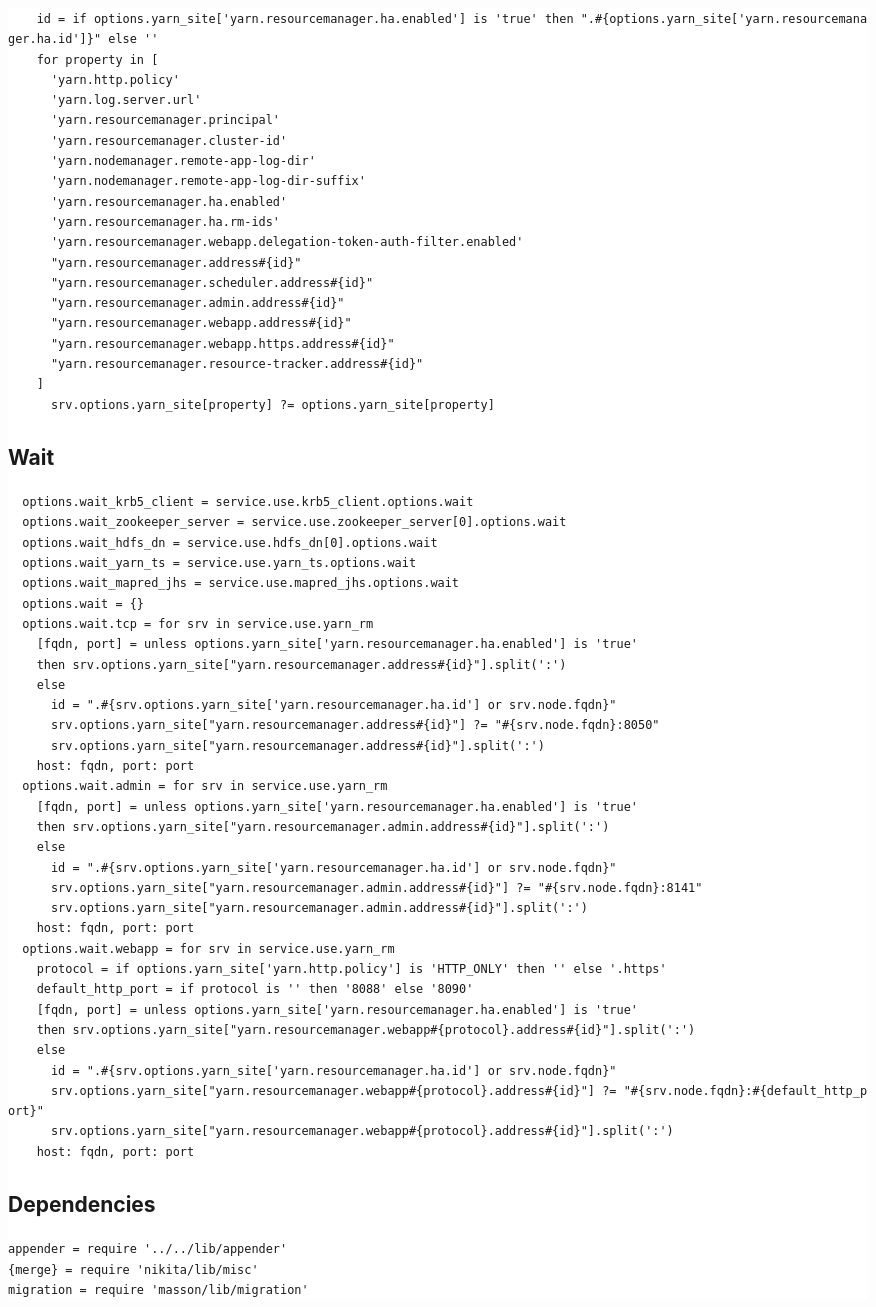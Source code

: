         id = if options.yarn_site['yarn.resourcemanager.ha.enabled'] is 'true' then ".#{options.yarn_site['yarn.resourcemanager.ha.id']}" else ''
        for property in [
          'yarn.http.policy'
          'yarn.log.server.url'
          'yarn.resourcemanager.principal'
          'yarn.resourcemanager.cluster-id'
          'yarn.nodemanager.remote-app-log-dir'
          'yarn.nodemanager.remote-app-log-dir-suffix'
          'yarn.resourcemanager.ha.enabled'
          'yarn.resourcemanager.ha.rm-ids'
          'yarn.resourcemanager.webapp.delegation-token-auth-filter.enabled'
          "yarn.resourcemanager.address#{id}"
          "yarn.resourcemanager.scheduler.address#{id}"
          "yarn.resourcemanager.admin.address#{id}"
          "yarn.resourcemanager.webapp.address#{id}"
          "yarn.resourcemanager.webapp.https.address#{id}"
          "yarn.resourcemanager.resource-tracker.address#{id}"
        ]
          srv.options.yarn_site[property] ?= options.yarn_site[property]

## Wait

      options.wait_krb5_client = service.use.krb5_client.options.wait
      options.wait_zookeeper_server = service.use.zookeeper_server[0].options.wait
      options.wait_hdfs_dn = service.use.hdfs_dn[0].options.wait
      options.wait_yarn_ts = service.use.yarn_ts.options.wait
      options.wait_mapred_jhs = service.use.mapred_jhs.options.wait
      options.wait = {}
      options.wait.tcp = for srv in service.use.yarn_rm
        [fqdn, port] = unless options.yarn_site['yarn.resourcemanager.ha.enabled'] is 'true'
        then srv.options.yarn_site["yarn.resourcemanager.address#{id}"].split(':')
        else
          id = ".#{srv.options.yarn_site['yarn.resourcemanager.ha.id'] or srv.node.fqdn}"
          srv.options.yarn_site["yarn.resourcemanager.address#{id}"] ?= "#{srv.node.fqdn}:8050"
          srv.options.yarn_site["yarn.resourcemanager.address#{id}"].split(':')
        host: fqdn, port: port
      options.wait.admin = for srv in service.use.yarn_rm
        [fqdn, port] = unless options.yarn_site['yarn.resourcemanager.ha.enabled'] is 'true'
        then srv.options.yarn_site["yarn.resourcemanager.admin.address#{id}"].split(':')
        else
          id = ".#{srv.options.yarn_site['yarn.resourcemanager.ha.id'] or srv.node.fqdn}"
          srv.options.yarn_site["yarn.resourcemanager.admin.address#{id}"] ?= "#{srv.node.fqdn}:8141"
          srv.options.yarn_site["yarn.resourcemanager.admin.address#{id}"].split(':')
        host: fqdn, port: port
      options.wait.webapp = for srv in service.use.yarn_rm
        protocol = if options.yarn_site['yarn.http.policy'] is 'HTTP_ONLY' then '' else '.https'
        default_http_port = if protocol is '' then '8088' else '8090'
        [fqdn, port] = unless options.yarn_site['yarn.resourcemanager.ha.enabled'] is 'true'
        then srv.options.yarn_site["yarn.resourcemanager.webapp#{protocol}.address#{id}"].split(':')
        else
          id = ".#{srv.options.yarn_site['yarn.resourcemanager.ha.id'] or srv.node.fqdn}"
          srv.options.yarn_site["yarn.resourcemanager.webapp#{protocol}.address#{id}"] ?= "#{srv.node.fqdn}:#{default_http_port}"
          srv.options.yarn_site["yarn.resourcemanager.webapp#{protocol}.address#{id}"].split(':')
        host: fqdn, port: port

## Dependencies

    appender = require '../../lib/appender'
    {merge} = require 'nikita/lib/misc'
    migration = require 'masson/lib/migration'

